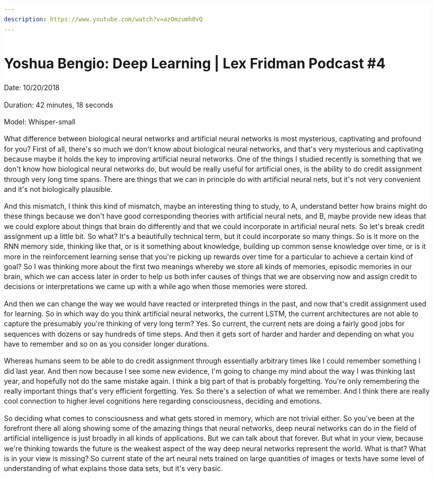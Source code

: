 ```yaml
---
description: https://www.youtube.com/watch?v=azOmzumh0vQ
---
```


# Yoshua Bengio: Deep Learning | Lex Fridman Podcast #4

Date: 10/20/2018

Duration: 42 minutes, 18 seconds

Model: Whisper-small

What difference between biological neural networks and artificial neural networks is most mysterious, captivating and profound for you? First of all, there's so much we don't know about biological neural networks, and that's very mysterious and captivating because maybe it holds the key to improving artificial neural networks. One of the things I studied recently is something that we don't know how biological neural networks do, but would be really useful for artificial ones, is the ability to do credit assignment through very long time spans. There are things that we can in principle do with artificial neural nets, but it's not very convenient and it's not biologically plausible.

And this mismatch, I think this kind of mismatch, maybe an interesting thing to study, to A, understand better how brains might do these things because we don't have good corresponding theories with artificial neural nets, and B, maybe provide new ideas that we could explore about things that brain do differently and that we could incorporate in artificial neural nets. So let's break credit assignment up a little bit. So what? It's a beautifully technical term, but it could incorporate so many things. So is it more on the RNN memory side, thinking like that, or is it something about knowledge, building up common sense knowledge over time, or is it more in the reinforcement learning sense that you're picking up rewards over time for a particular to achieve a certain kind of goal? So I was thinking more about the first two meanings whereby we store all kinds of memories, episodic memories in our brain, which we can access later in order to help us both infer causes of things that we are observing now and assign credit to decisions or interpretations we came up with a while ago when those memories were stored.

And then we can change the way we would have reacted or interpreted things in the past, and now that's credit assignment used for learning. So in which way do you think artificial neural networks, the current LSTM, the current architectures are not able to capture the presumably you're thinking of very long term? Yes. So current, the current nets are doing a fairly good jobs for sequences with dozens or say hundreds of time steps. And then it gets sort of harder and harder and depending on what you have to remember and so on as you consider longer durations.

Whereas humans seem to be able to do credit assignment through essentially arbitrary times like I could remember something I did last year. And then now because I see some new evidence, I'm going to change my mind about the way I was thinking last year, and hopefully not do the same mistake again. I think a big part of that is probably forgetting. You're only remembering the really important things that's very efficient forgetting. Yes. So there's a selection of what we remember. And I think there are really cool connection to higher level cognitions here regarding consciousness, deciding and emotions.

So deciding what comes to consciousness and what gets stored in memory, which are not trivial either. So you've been at the forefront there all along showing some of the amazing things that neural networks, deep neural networks can do in the field of artificial intelligence is just broadly in all kinds of applications. But we can talk about that forever. But what in your view, because we're thinking towards the future is the weakest aspect of the way deep neural networks represent the world. What is that? What is in your view is missing? So current state of the art neural nets trained on large quantities of images or texts have some level of understanding of what explains those data sets, but it's very basic.
